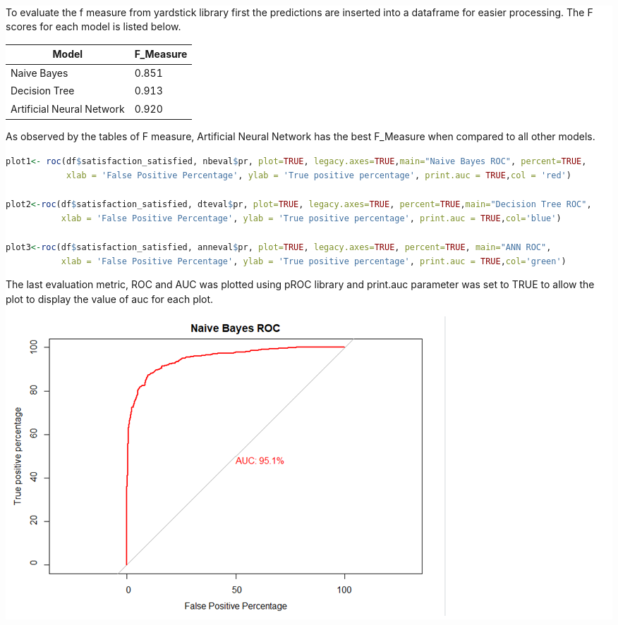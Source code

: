To evaluate the f measure from yardstick library first the predictions are inserted into a dataframe for easier processing. The F scores for each model is listed below. 

| Model | F_Measure |
|-----|-----|
| Naive Bayes | 0.851 |
| Decision Tree | 0.913 |
| Artificial Neural Network | 0.920 |

As observed by the tables of F measure, Artificial Neural Network has the best F_Measure when compared to all other models.

```R
plot1<- roc(df$satisfaction_satisfied, nbeval$pr, plot=TRUE, legacy.axes=TRUE,main="Naive Bayes ROC", percent=TRUE, 
            xlab = 'False Positive Percentage', ylab = 'True positive percentage', print.auc = TRUE,col = 'red')

plot2<-roc(df$satisfaction_satisfied, dteval$pr, plot=TRUE, legacy.axes=TRUE, percent=TRUE,main="Decision Tree ROC", 
           xlab = 'False Positive Percentage', ylab = 'True positive percentage', print.auc = TRUE,col='blue')

plot3<-roc(df$satisfaction_satisfied, anneval$pr, plot=TRUE, legacy.axes=TRUE, percent=TRUE, main="ANN ROC", 
           xlab = 'False Positive Percentage', ylab = 'True positive percentage', print.auc = TRUE,col='green')
```

The last evaluation metric, ROC and AUC was plotted using pROC library and print.auc parameter was set to TRUE to allow the plot to display the value of auc for each plot. 

![alt text](https://raw.githubusercontent.com/ShamR9/Portfolio/master/assets/img/portfolio/Planes/20.png "Logo Title Text 1")
